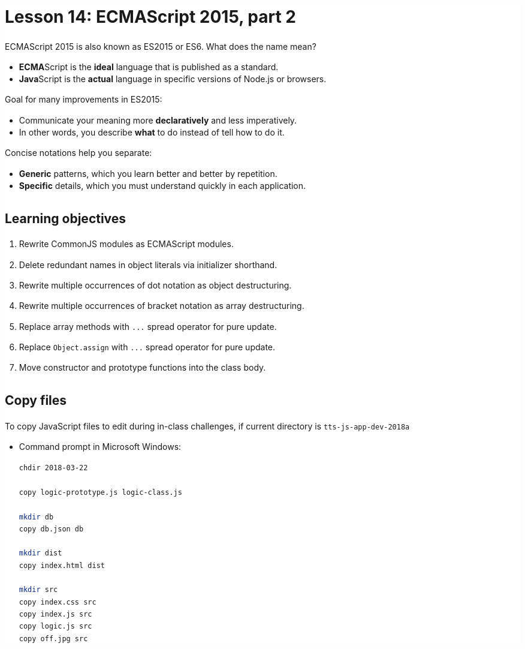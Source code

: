 # Lesson 14: ECMAScript 2015, part 2

ECMAScript 2015 is also known as ES2015 or ES6. What does the name mean?

* **ECMA**Script is the **ideal** language that is published as a standard.
* **Java**Script is the **actual** language in specific versions of Node.js or browsers.

Goal for many improvements in ES2015:

* Communicate your meaning more **declaratively** and less imperatively.
* In other words, you describe **what** to do instead of tell how to do it.

Concise notations help you separate:

* **Generic** patterns, which you learn better and better by repetition.
* **Specific** details, which you must understand quickly in each application.

## Learning objectives

1. Rewrite CommonJS modules as ECMAScript modules.

2. Delete redundant names in object literals via initializer shorthand.

3. Rewrite multiple occurrences of dot notation as object destructuring.

4. Rewrite multiple occurrences of bracket notation as array destructuring.

5. Replace array methods with `...` spread operator for pure update.

6. Replace `Object.assign` with `...` spread operator for pure update.

7. Move constructor and prototype functions into the class body.

## Copy files

To copy JavaScript files to edit during in-class challenges, if current directory is `tts-js-app-dev-2018a`

* Command prompt in Microsoft Windows:

  ```sh
  chdir 2018-03-22

  copy logic-prototype.js logic-class.js

  mkdir db
  copy db.json db

  mkdir dist
  copy index.html dist

  mkdir src
  copy index.css src
  copy index.js src
  copy logic.js src
  copy off.jpg src
  ```
